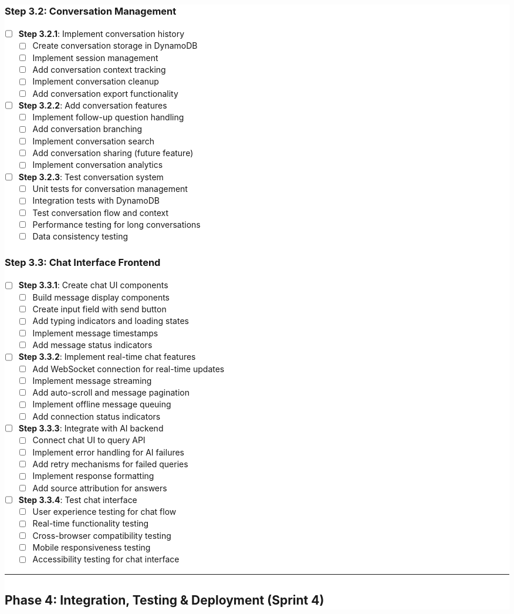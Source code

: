 ### Step 3.2: Conversation Management
- [ ] **Step 3.2.1**: Implement conversation history
  - [ ] Create conversation storage in DynamoDB
  - [ ] Implement session management
  - [ ] Add conversation context tracking
  - [ ] Implement conversation cleanup
  - [ ] Add conversation export functionality
- [ ] **Step 3.2.2**: Add conversation features
  - [ ] Implement follow-up question handling
  - [ ] Add conversation branching
  - [ ] Implement conversation search
  - [ ] Add conversation sharing (future feature)
  - [ ] Implement conversation analytics
- [ ] **Step 3.2.3**: Test conversation system
  - [ ] Unit tests for conversation management
  - [ ] Integration tests with DynamoDB
  - [ ] Test conversation flow and context
  - [ ] Performance testing for long conversations
  - [ ] Data consistency testing

### Step 3.3: Chat Interface Frontend
- [ ] **Step 3.3.1**: Create chat UI components
  - [ ] Build message display components
  - [ ] Create input field with send button
  - [ ] Add typing indicators and loading states
  - [ ] Implement message timestamps
  - [ ] Add message status indicators
- [ ] **Step 3.3.2**: Implement real-time chat features
  - [ ] Add WebSocket connection for real-time updates
  - [ ] Implement message streaming
  - [ ] Add auto-scroll and message pagination
  - [ ] Implement offline message queuing
  - [ ] Add connection status indicators
- [ ] **Step 3.3.3**: Integrate with AI backend
  - [ ] Connect chat UI to query API
  - [ ] Implement error handling for AI failures
  - [ ] Add retry mechanisms for failed queries
  - [ ] Implement response formatting
  - [ ] Add source attribution for answers
- [ ] **Step 3.3.4**: Test chat interface
  - [ ] User experience testing for chat flow
  - [ ] Real-time functionality testing
  - [ ] Cross-browser compatibility testing
  - [ ] Mobile responsiveness testing
  - [ ] Accessibility testing for chat interface

---

## Phase 4: Integration, Testing & Deployment (Sprint 4)
